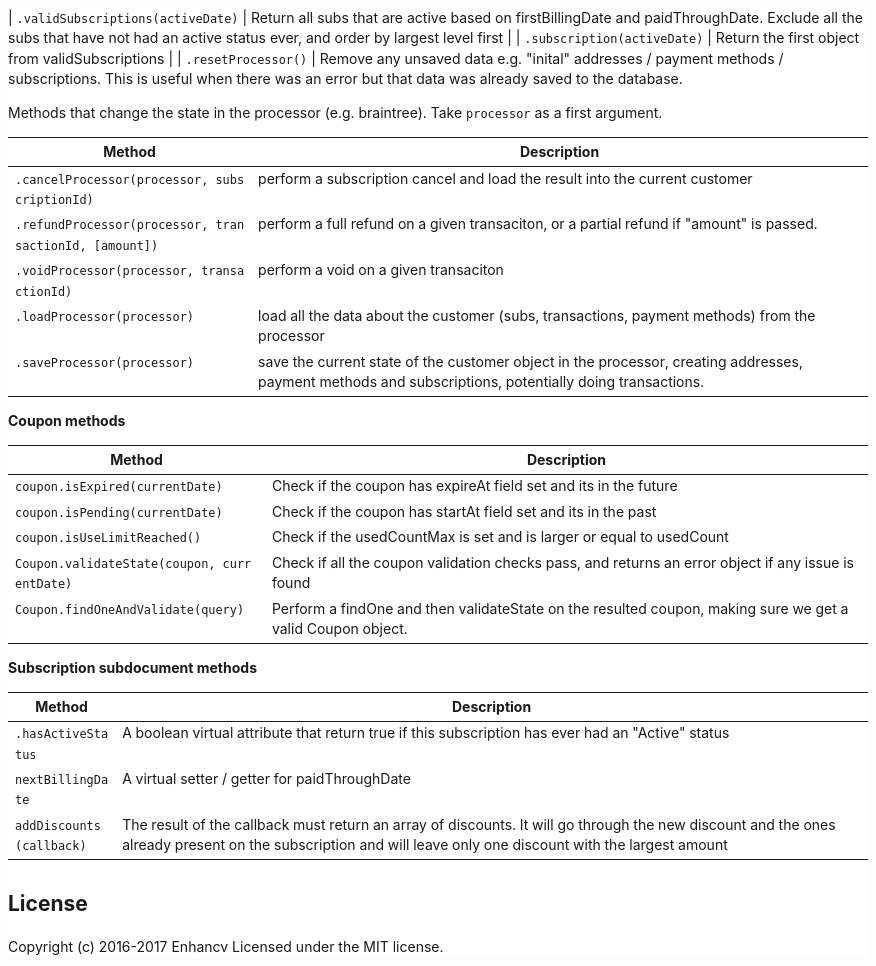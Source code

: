 | `.validSubscriptions(activeDate)`                       | Return all subs that are active based on firstBillingDate and paidThroughDate. Exclude all the subs that have not had an active status ever, and order by largest level first |
| `.subscription(activeDate)`                             | Return the first object from validSubscriptions |
| `.resetProcessor()`                                     | Remove any unsaved data e.g. "inital" addresses / payment methods / subscriptions. This is useful when there was an error but that data was already saved to the database.

Methods that change the state in the processor (e.g. braintree). Take `processor` as a first argument.

| Method                                                  | Description                             |
| --------------------------------------------------------| ----------------------------------------|
| `.cancelProcessor(processor, subscriptionId)`           | perform a subscription cancel and load the result into the current customer |
| `.refundProcessor(processor, transactionId, [amount])`  | perform a full refund on a given transaciton, or a partial refund if "amount" is passed. |
| `.voidProcessor(processor, transactionId)`              | perform a void on a given transaciton |
| `.loadProcessor(processor)`                             | load all the data about the customer (subs, transactions, payment methods) from the processor |
| `.saveProcessor(processor)`                             | save the current state of the customer object in the processor, creating addresses, payment methods and subscriptions, potentially doing transactions. |

**Coupon methods**

| Method                                                  | Description                             |
| --------------------------------------------------------| ----------------------------------------|
| `coupon.isExpired(currentDate)`                         | Check if the coupon has expireAt field set and its in the future |
| `coupon.isPending(currentDate)`                         | Check if the coupon has startAt field set and its in the past |
| `coupon.isUseLimitReached()`                            | Check if the usedCountMax is set and is larger or equal to usedCount |
| `Coupon.validateState(coupon, currentDate)`             | Check if all the coupon validation checks pass, and returns an error object if any issue is found |
| `Coupon.findOneAndValidate(query)`                      | Perform a findOne and then validateState on the resulted coupon, making sure we get a valid Coupon object. |

**Subscription subdocument methods**

| Method                                                  | Description                             |
| --------------------------------------------------------| ----------------------------------------|
| `.hasActiveStatus`                                      | A boolean virtual attribute that return true if this subscription has ever had an "Active" status |
| `nextBillingDate`                                       | A virtual setter / getter for paidThroughDate |
| `addDiscounts(callback)`                                | The result of the callback must return an array of discounts. It will go through the new discount and the ones already present on the subscription and will leave only one discount with the largest amount |

License
-------

Copyright (c) 2016-2017 Enhancv
Licensed under the MIT license.

